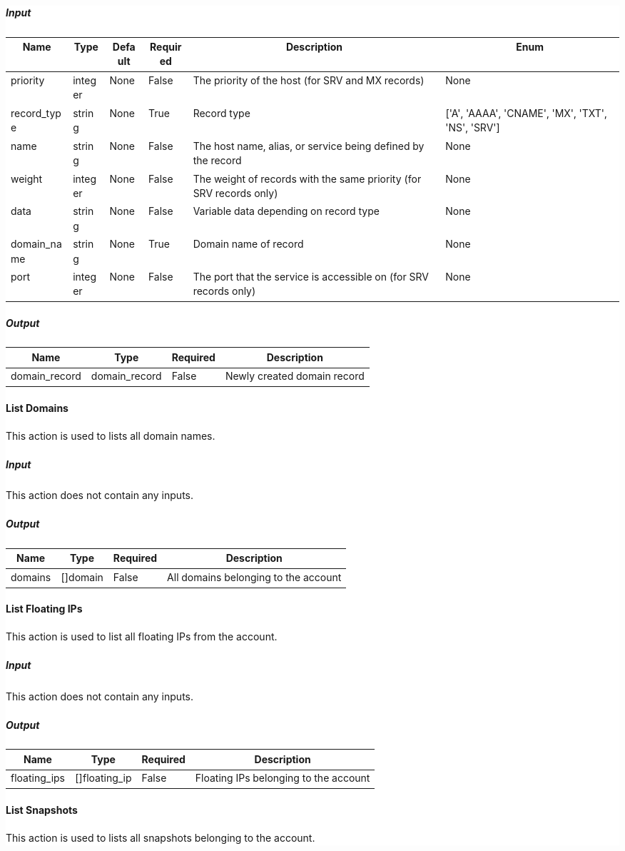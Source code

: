 ##### Input

|Name|Type|Default|Required|Description|Enum|
|----|----|-------|--------|-----------|----|
|priority|integer|None|False|The priority of the host (for SRV and MX records)|None|
|record_type|string|None|True|Record type|['A', 'AAAA', 'CNAME', 'MX', 'TXT', 'NS', 'SRV']|
|name|string|None|False|The host name, alias, or service being defined by the record|None|
|weight|integer|None|False|The weight of records with the same priority (for SRV records only)|None|
|data|string|None|False|Variable data depending on record type|None|
|domain_name|string|None|True|Domain name of record|None|
|port|integer|None|False|The port that the service is accessible on (for SRV records only)|None|

##### Output

|Name|Type|Required|Description|
|----|----|--------|-----------|
|domain_record|domain_record|False|Newly created domain record|

#### List Domains

This action is used to lists all domain names.

##### Input

This action does not contain any inputs.

##### Output

|Name|Type|Required|Description|
|----|----|--------|-----------|
|domains|[]domain|False|All domains belonging to the account|

#### List Floating IPs

This action is used to list all floating IPs from the account.

##### Input

This action does not contain any inputs.

##### Output

|Name|Type|Required|Description|
|----|----|--------|-----------|
|floating_ips|[]floating_ip|False|Floating IPs belonging to the account|

#### List Snapshots

This action is used to lists all snapshots belonging to the account.
